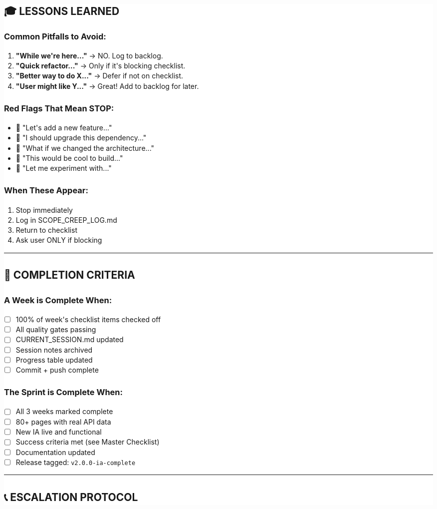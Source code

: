
## 🎓 LESSONS LEARNED

### Common Pitfalls to Avoid:

1. **"While we're here..."** → NO. Log to backlog.
2. **"Quick refactor..."** → Only if it's blocking checklist.
3. **"Better way to do X..."** → Defer if not on checklist.
4. **"User might like Y..."** → Great! Add to backlog for later.

### Red Flags That Mean STOP:

- 🚩 "Let's add a new feature..."
- 🚩 "I should upgrade this dependency..."
- 🚩 "What if we changed the architecture..."
- 🚩 "This would be cool to build..."
- 🚩 "Let me experiment with..."

### When These Appear:

1. Stop immediately
2. Log in SCOPE_CREEP_LOG.md
3. Return to checklist
4. Ask user ONLY if blocking

---

## 🏁 COMPLETION CRITERIA

### A Week is Complete When:

- [ ] 100% of week's checklist items checked off
- [ ] All quality gates passing
- [ ] CURRENT_SESSION.md updated
- [ ] Session notes archived
- [ ] Progress table updated
- [ ] Commit + push complete

### The Sprint is Complete When:

- [ ] All 3 weeks marked complete
- [ ] 80+ pages with real API data
- [ ] New IA live and functional
- [ ] Success criteria met (see Master Checklist)
- [ ] Documentation updated
- [ ] Release tagged: `v2.0.0-ia-complete`

---

## 📞 ESCALATION PROTOCOL
